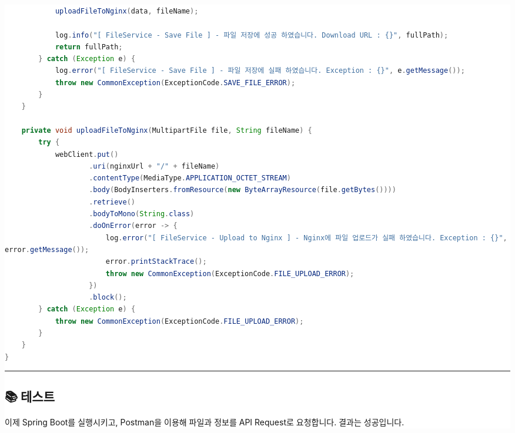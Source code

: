 ```java
            uploadFileToNginx(data, fileName);  
  
            log.info("[ FileService - Save File ] - 파일 저장에 성공 하였습니다. Download URL : {}", fullPath);  
            return fullPath;  
        } catch (Exception e) {  
            log.error("[ FileService - Save File ] - 파일 저장에 실패 하였습니다. Exception : {}", e.getMessage());  
            throw new CommonException(ExceptionCode.SAVE_FILE_ERROR);  
        }  
    }  
  
    private void uploadFileToNginx(MultipartFile file, String fileName) {  
        try {  
            webClient.put()  
                    .uri(nginxUrl + "/" + fileName)  
                    .contentType(MediaType.APPLICATION_OCTET_STREAM)  
                    .body(BodyInserters.fromResource(new ByteArrayResource(file.getBytes())))  
                    .retrieve()  
                    .bodyToMono(String.class)  
                    .doOnError(error -> {  
                        log.error("[ FileService - Upload to Nginx ] - Nginx에 파일 업로드가 실패 하였습니다. Exception : {}", error.getMessage());  
                        error.printStackTrace();  
                        throw new CommonException(ExceptionCode.FILE_UPLOAD_ERROR);  
                    })  
                    .block();  
        } catch (Exception e) {  
            throw new CommonException(ExceptionCode.FILE_UPLOAD_ERROR);  
        }  
    }  
}
```

---
## 📚 테스트

이제 Spring Boot를 실행시키고, Postman을 이용해 파일과 정보를 API Request로 요청합니다. 결과는 성공입니다.
